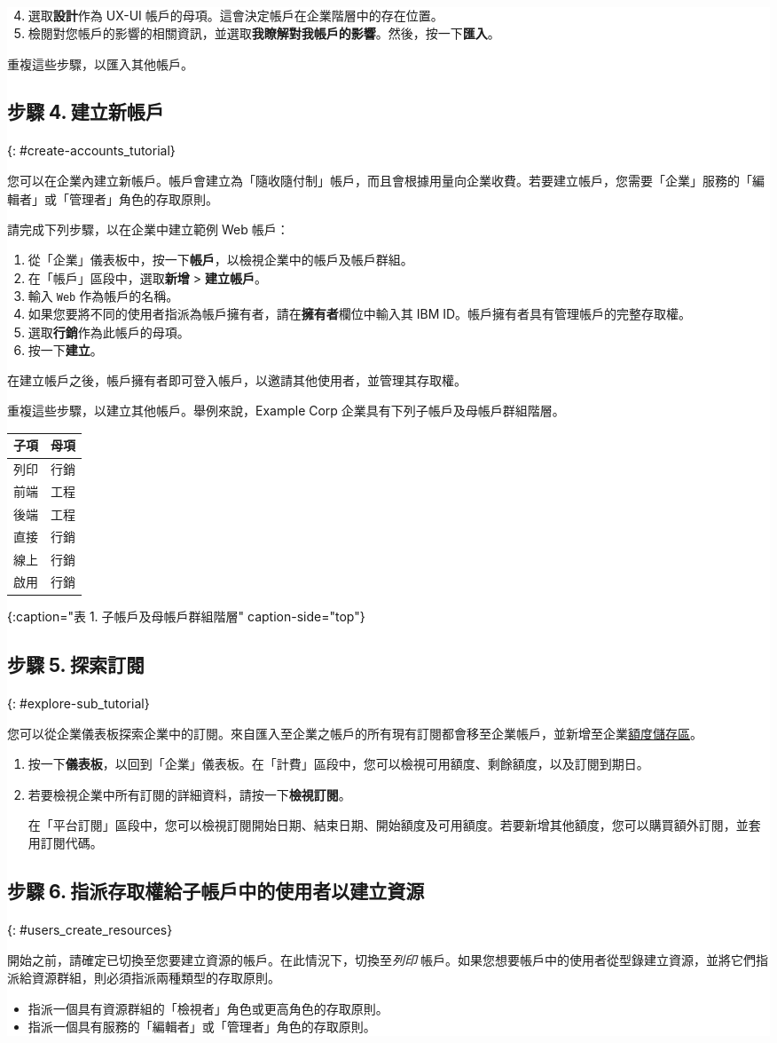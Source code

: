 4. 選取**設計**作為 UX-UI 帳戶的母項。這會決定帳戶在企業階層中的存在位置。
5. 檢閱對您帳戶的影響的相關資訊，並選取**我瞭解對我帳戶的影響**。然後，按一下**匯入**。

重複這些步驟，以匯入其他帳戶。

## 步驟 4. 建立新帳戶
{: #create-accounts_tutorial}

您可以在企業內建立新帳戶。帳戶會建立為「隨收隨付制」帳戶，而且會根據用量向企業收費。若要建立帳戶，您需要「企業」服務的「編輯者」或「管理者」角色的存取原則。

請完成下列步驟，以在企業中建立範例 Web 帳戶：

1. 從「企業」儀表板中，按一下**帳戶**，以檢視企業中的帳戶及帳戶群組。
1. 在「帳戶」區段中，選取**新增** > **建立帳戶**。
1. 輸入 `Web` 作為帳戶的名稱。
1. 如果您要將不同的使用者指派為帳戶擁有者，請在**擁有者**欄位中輸入其 IBM ID。帳戶擁有者具有管理帳戶的完整存取權。
1. 選取**行銷**作為此帳戶的母項。
1. 按一下**建立**。

在建立帳戶之後，帳戶擁有者即可登入帳戶，以邀請其他使用者，並管理其存取權。

重複這些步驟，以建立其他帳戶。舉例來說，Example Corp 企業具有下列子帳戶及母帳戶群組階層。

| 子項 | 母項 |
| ----- | -------|
| 列印 | 行銷 |
| 前端 | 工程 |
| 後端 | 工程 |
| 直接 | 行銷 |
| 線上 | 行銷 |
| 啟用 | 行銷 |
{:caption="表 1. 子帳戶及母帳戶群組階層" caption-side="top"}

## 步驟 5. 探索訂閱
{: #explore-sub_tutorial}

您可以從企業儀表板探索企業中的訂閱。來自匯入至企業之帳戶的所有現有訂閱都會移至企業帳戶，並新增至企業[額度儲存區](/docs/billing-usage?topic=billing-usage-enterprise#credit-pool)。

1. 按一下**儀表板**，以回到「企業」儀表板。在「計費」區段中，您可以檢視可用額度、剩餘額度，以及訂閱到期日。
1. 若要檢視企業中所有訂閱的詳細資料，請按一下**檢視訂閱**。

   在「平台訂閱」區段中，您可以檢視訂閱開始日期、結束日期、開始額度及可用額度。若要新增其他額度，您可以購買額外訂閱，並套用訂閱代碼。

## 步驟 6. 指派存取權給子帳戶中的使用者以建立資源
{: #users_create_resources}

開始之前，請確定已切換至您要建立資源的帳戶。在此情況下，切換至*列印* 帳戶。如果您想要帳戶中的使用者從型錄建立資源，並將它們指派給資源群組，則必須指派兩種類型的存取原則。
* 指派一個具有資源群組的「檢視者」角色或更高角色的存取原則。
* 指派一個具有服務的「編輯者」或「管理者」角色的存取原則。
